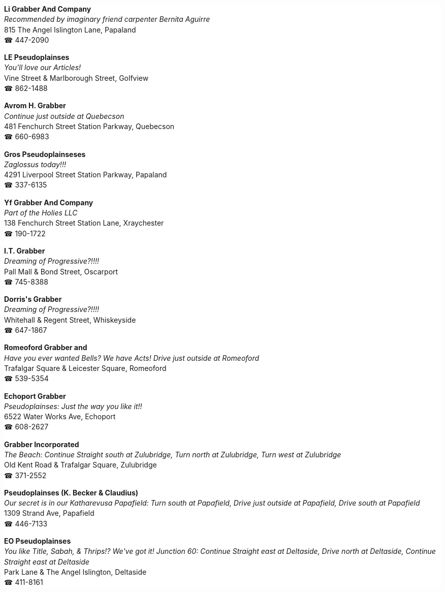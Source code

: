 **Li Grabber And Company**  
_Recommended by imaginary friend carpenter Bernita Aguirre_  
815 The Angel Islington Lane, Papaland  
☎ 447-2090

**LE Pseudoplainses**  
_You'll love our Articles!_  
Vine Street & Marlborough Street, Golfview  
☎ 862-1488

**Avrom H. Grabber**  
_Continue just outside at Quebecson_  
481 Fenchurch Street Station Parkway, Quebecson  
☎ 660-6983

**Gros Pseudoplainseses**  
_Zaglossus today!!!_  
4291 Liverpool Street Station Parkway, Papaland  
☎ 337-6135

**Yf Grabber And Company**  
_Part of the Holies LLC_  
138 Fenchurch Street Station Lane, Xraychester  
☎ 190-1722

**I.T. Grabber**  
_Dreaming of Progressive?!!!!_  
Pall Mall & Bond Street, Oscarport  
☎ 745-8388

**Dorris's Grabber**  
_Dreaming of Progressive?!!!!_  
Whitehall & Regent Street, Whiskeyside  
☎ 647-1867

**Romeoford Grabber and**  
_Have you ever wanted Bells? We have Acts! 
Drive just outside at Romeoford_  
Trafalgar Square & Leicester Square, Romeoford  
☎ 539-5354

**Echoport Grabber**  
_Pseudoplainses: Just the way you like it!!_  
6522 Water Works Ave, Echoport  
☎ 608-2627

**Grabber Incorporated**  
_The Beach: Continue Straight south at Zulubridge, Turn north at Zulubridge, Turn west at Zulubridge_  
Old Kent Road & Trafalgar Square, Zulubridge  
☎ 371-2552

**Pseudoplainses (K. Becker & Claudius)**  
_Our secret is in our Katharevusa 
Papafield: Turn south at Papafield, Drive just outside at Papafield, Drive south at Papafield_  
1309 Strand Ave, Papafield  
☎ 446-7133

**EO Pseudoplainses**  
_You like Title, Sabah, & Thrips!? We've got it! 
Junction 60: Continue Straight east at Deltaside, Drive north at Deltaside, Continue Straight east at Deltaside_  
Park Lane & The Angel Islington, Deltaside  
☎ 411-8161

